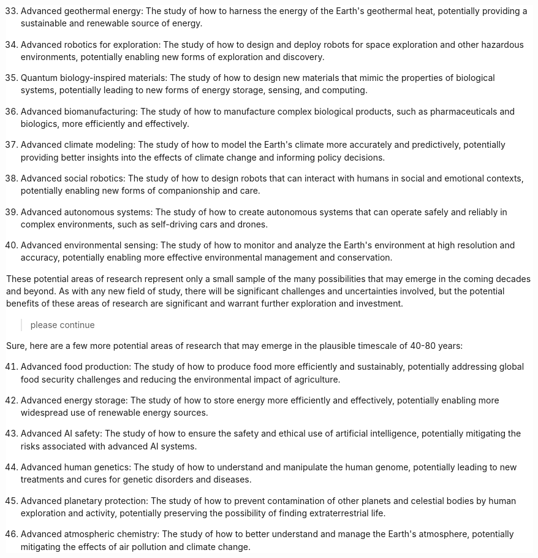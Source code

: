 33.  Advanced geothermal energy: The study of how to harness the energy of the Earth's geothermal heat, potentially providing a sustainable and renewable source of energy.
    
34.  Advanced robotics for exploration: The study of how to design and deploy robots for space exploration and other hazardous environments, potentially enabling new forms of exploration and discovery.
    
35.  Quantum biology-inspired materials: The study of how to design new materials that mimic the properties of biological systems, potentially leading to new forms of energy storage, sensing, and computing.
    
36.  Advanced biomanufacturing: The study of how to manufacture complex biological products, such as pharmaceuticals and biologics, more efficiently and effectively.
    
37.  Advanced climate modeling: The study of how to model the Earth's climate more accurately and predictively, potentially providing better insights into the effects of climate change and informing policy decisions.
    
38.  Advanced social robotics: The study of how to design robots that can interact with humans in social and emotional contexts, potentially enabling new forms of companionship and care.
    
39.  Advanced autonomous systems: The study of how to create autonomous systems that can operate safely and reliably in complex environments, such as self-driving cars and drones.
    
40.  Advanced environmental sensing: The study of how to monitor and analyze the Earth's environment at high resolution and accuracy, potentially enabling more effective environmental management and conservation.
    

These potential areas of research represent only a small sample of the many possibilities that may emerge in the coming decades and beyond. As with any new field of study, there will be significant challenges and uncertainties involved, but the potential benefits of these areas of research are significant and warrant further exploration and investment.

> please continue

Sure, here are a few more potential areas of research that may emerge in the plausible timescale of 40-80 years:

41.  Advanced food production: The study of how to produce food more efficiently and sustainably, potentially addressing global food security challenges and reducing the environmental impact of agriculture.
    
42.  Advanced energy storage: The study of how to store energy more efficiently and effectively, potentially enabling more widespread use of renewable energy sources.
    
43.  Advanced AI safety: The study of how to ensure the safety and ethical use of artificial intelligence, potentially mitigating the risks associated with advanced AI systems.
    
44.  Advanced human genetics: The study of how to understand and manipulate the human genome, potentially leading to new treatments and cures for genetic disorders and diseases.
    
45.  Advanced planetary protection: The study of how to prevent contamination of other planets and celestial bodies by human exploration and activity, potentially preserving the possibility of finding extraterrestrial life.
    
46.  Advanced atmospheric chemistry: The study of how to better understand and manage the Earth's atmosphere, potentially mitigating the effects of air pollution and climate change.
    